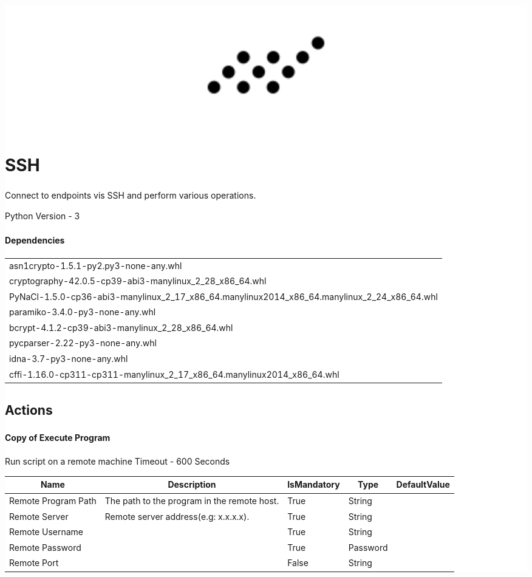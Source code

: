 <p align="center"><img src="./Resources/SSH.svg" 
     alt="SSH" width="200"/></p>

# SSH

Connect to endpoints vis SSH and perform various operations.

Python Version - 3


#### Dependencies
| |
|-|
|asn1crypto-1.5.1-py2.py3-none-any.whl|
|cryptography-42.0.5-cp39-abi3-manylinux_2_28_x86_64.whl|
|PyNaCl-1.5.0-cp36-abi3-manylinux_2_17_x86_64.manylinux2014_x86_64.manylinux_2_24_x86_64.whl|
|paramiko-3.4.0-py3-none-any.whl|
|bcrypt-4.1.2-cp39-abi3-manylinux_2_28_x86_64.whl|
|pycparser-2.22-py3-none-any.whl|
|idna-3.7-py3-none-any.whl|
|cffi-1.16.0-cp311-cp311-manylinux_2_17_x86_64.manylinux2014_x86_64.whl|


## Actions
#### Copy of Execute Program
Run script on a remote machine
Timeout - 600 Seconds


|Name|Description|IsMandatory|Type|DefaultValue|
|----|-----------|-----------|----|------------|
|Remote Program Path|The path to the program in the remote host.|True|String||
|Remote Server|Remote server address(e.g: x.x.x.x).|True|String||
|Remote Username||True|String||
|Remote Password||True|Password||
|Remote Port||False|String||
